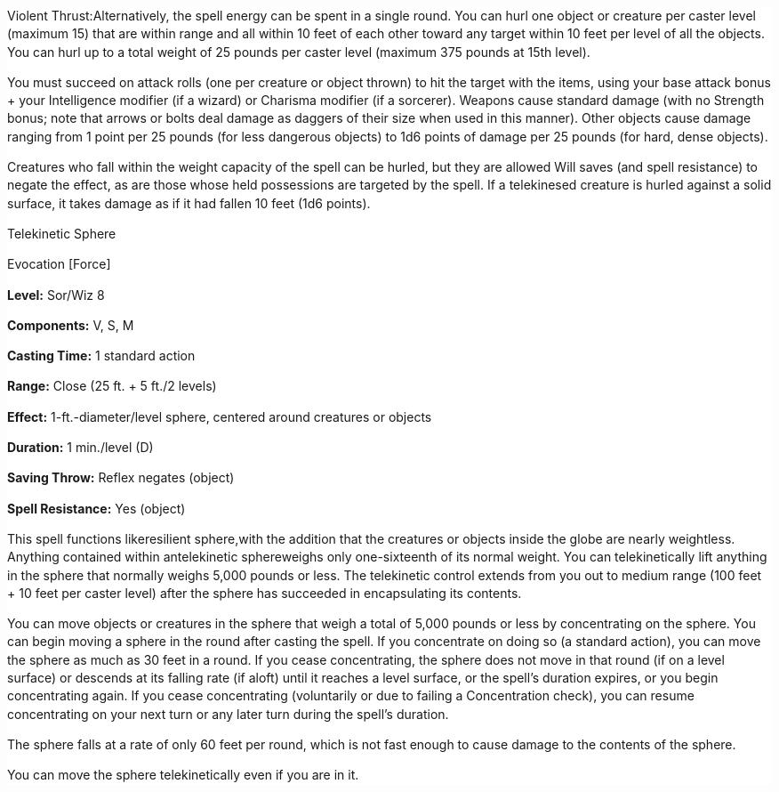 Violent Thrust:Alternatively, the spell energy can be spent in a single round. You can hurl one object or creature per caster level (maximum 15) that are within range and all within 10 feet of each other toward any target within 10 feet per level of all the objects. You can hurl up to a total weight of 25 pounds per caster level (maximum 375 pounds at 15th level).

You must succeed on attack rolls (one per creature or object thrown) to hit the target with the items, using your base attack bonus + your Intelligence modifier (if a wizard) or Charisma modifier (if a sorcerer). Weapons cause standard damage (with no Strength bonus; note that arrows or bolts deal damage as daggers of their size when used in this manner). Other objects cause damage ranging from 1 point per 25 pounds (for less dangerous objects) to 1d6 points of damage per 25 pounds (for hard, dense objects).

Creatures who fall within the weight capacity of the spell can be hurled, but they are allowed Will saves (and spell resistance) to negate the effect, as are those whose held possessions are targeted by the spell. If a telekinesed creature is hurled against a solid surface, it takes damage as if it had fallen 10 feet (1d6 points).





Telekinetic Sphere

Evocation [Force]

**Level:** Sor/Wiz 8

**Components:** V, S, M

**Casting Time:** 1 standard action

**Range:** Close (25 ft. + 5 ft./2 levels)

**Effect:** 1-ft.-diameter/level sphere, centered around creatures or objects

**Duration:** 1 min./level (D)

**Saving Throw:** Reflex negates (object)

**Spell Resistance:** Yes (object)

This spell functions likeresilient sphere,with the addition that the creatures or objects inside the globe are nearly weightless. Anything contained within antelekinetic sphereweighs only one-sixteenth of its normal weight. You can telekinetically lift anything in the sphere that normally weighs 5,000 pounds or less. The telekinetic control extends from you out to medium range (100 feet + 10 feet per caster level) after the sphere has succeeded in encapsulating its contents.

You can move objects or creatures in the sphere that weigh a total of 5,000 pounds or less by concentrating on the sphere. You can begin moving a sphere in the round after casting the spell. If you concentrate on doing so (a standard action), you can move the sphere as much as 30 feet in a round. If you cease concentrating, the sphere does not move in that round (if on a level surface) or descends at its falling rate (if aloft) until it reaches a level surface, or the spell’s duration expires, or you begin concentrating again. If you cease concentrating (voluntarily or due to failing a Concentration check), you can resume concentrating on your next turn or any later turn during the spell’s duration.

The sphere falls at a rate of only 60 feet per round, which is not fast enough to cause damage to the contents of the sphere.

You can move the sphere telekinetically even if you are in it.
